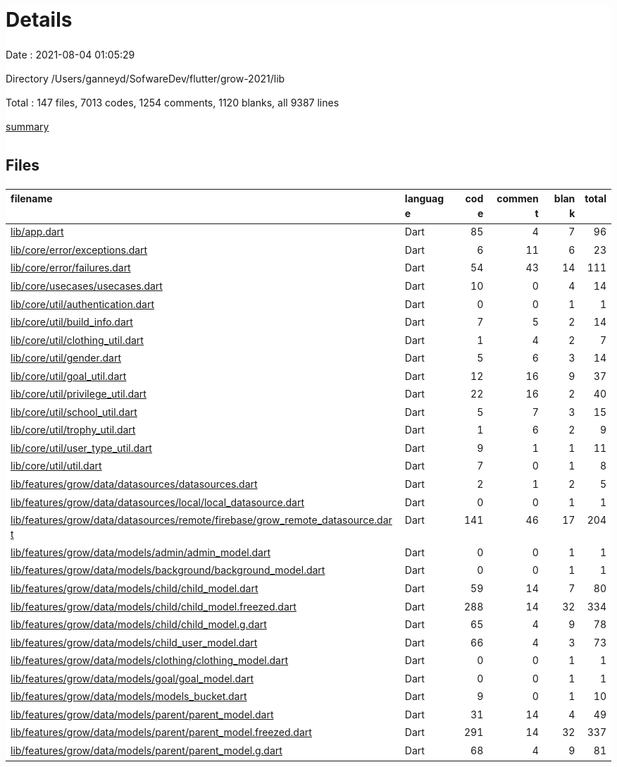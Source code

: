 # Details

Date : 2021-08-04 01:05:29

Directory /Users/ganneyd/SofwareDev/flutter/grow-2021/lib

Total : 147 files,  7013 codes, 1254 comments, 1120 blanks, all 9387 lines

[summary](results.md)

## Files
| filename | language | code | comment | blank | total |
| :--- | :--- | ---: | ---: | ---: | ---: |
| [lib/app.dart](/lib/app.dart) | Dart | 85 | 4 | 7 | 96 |
| [lib/core/error/exceptions.dart](/lib/core/error/exceptions.dart) | Dart | 6 | 11 | 6 | 23 |
| [lib/core/error/failures.dart](/lib/core/error/failures.dart) | Dart | 54 | 43 | 14 | 111 |
| [lib/core/usecases/usecases.dart](/lib/core/usecases/usecases.dart) | Dart | 10 | 0 | 4 | 14 |
| [lib/core/util/authentication.dart](/lib/core/util/authentication.dart) | Dart | 0 | 0 | 1 | 1 |
| [lib/core/util/build_info.dart](/lib/core/util/build_info.dart) | Dart | 7 | 5 | 2 | 14 |
| [lib/core/util/clothing_util.dart](/lib/core/util/clothing_util.dart) | Dart | 1 | 4 | 2 | 7 |
| [lib/core/util/gender.dart](/lib/core/util/gender.dart) | Dart | 5 | 6 | 3 | 14 |
| [lib/core/util/goal_util.dart](/lib/core/util/goal_util.dart) | Dart | 12 | 16 | 9 | 37 |
| [lib/core/util/privilege_util.dart](/lib/core/util/privilege_util.dart) | Dart | 22 | 16 | 2 | 40 |
| [lib/core/util/school_util.dart](/lib/core/util/school_util.dart) | Dart | 5 | 7 | 3 | 15 |
| [lib/core/util/trophy_util.dart](/lib/core/util/trophy_util.dart) | Dart | 1 | 6 | 2 | 9 |
| [lib/core/util/user_type_util.dart](/lib/core/util/user_type_util.dart) | Dart | 9 | 1 | 1 | 11 |
| [lib/core/util/util.dart](/lib/core/util/util.dart) | Dart | 7 | 0 | 1 | 8 |
| [lib/features/grow/data/datasources/datasources.dart](/lib/features/grow/data/datasources/datasources.dart) | Dart | 2 | 1 | 2 | 5 |
| [lib/features/grow/data/datasources/local/local_datasource.dart](/lib/features/grow/data/datasources/local/local_datasource.dart) | Dart | 0 | 0 | 1 | 1 |
| [lib/features/grow/data/datasources/remote/firebase/grow_remote_datasource.dart](/lib/features/grow/data/datasources/remote/firebase/grow_remote_datasource.dart) | Dart | 141 | 46 | 17 | 204 |
| [lib/features/grow/data/models/admin/admin_model.dart](/lib/features/grow/data/models/admin/admin_model.dart) | Dart | 0 | 0 | 1 | 1 |
| [lib/features/grow/data/models/background/background_model.dart](/lib/features/grow/data/models/background/background_model.dart) | Dart | 0 | 0 | 1 | 1 |
| [lib/features/grow/data/models/child/child_model.dart](/lib/features/grow/data/models/child/child_model.dart) | Dart | 59 | 14 | 7 | 80 |
| [lib/features/grow/data/models/child/child_model.freezed.dart](/lib/features/grow/data/models/child/child_model.freezed.dart) | Dart | 288 | 14 | 32 | 334 |
| [lib/features/grow/data/models/child/child_model.g.dart](/lib/features/grow/data/models/child/child_model.g.dart) | Dart | 65 | 4 | 9 | 78 |
| [lib/features/grow/data/models/child_user_model.dart](/lib/features/grow/data/models/child_user_model.dart) | Dart | 66 | 4 | 3 | 73 |
| [lib/features/grow/data/models/clothing/clothing_model.dart](/lib/features/grow/data/models/clothing/clothing_model.dart) | Dart | 0 | 0 | 1 | 1 |
| [lib/features/grow/data/models/goal/goal_model.dart](/lib/features/grow/data/models/goal/goal_model.dart) | Dart | 0 | 0 | 1 | 1 |
| [lib/features/grow/data/models/models_bucket.dart](/lib/features/grow/data/models/models_bucket.dart) | Dart | 9 | 0 | 1 | 10 |
| [lib/features/grow/data/models/parent/parent_model.dart](/lib/features/grow/data/models/parent/parent_model.dart) | Dart | 31 | 14 | 4 | 49 |
| [lib/features/grow/data/models/parent/parent_model.freezed.dart](/lib/features/grow/data/models/parent/parent_model.freezed.dart) | Dart | 291 | 14 | 32 | 337 |
| [lib/features/grow/data/models/parent/parent_model.g.dart](/lib/features/grow/data/models/parent/parent_model.g.dart) | Dart | 68 | 4 | 9 | 81 |